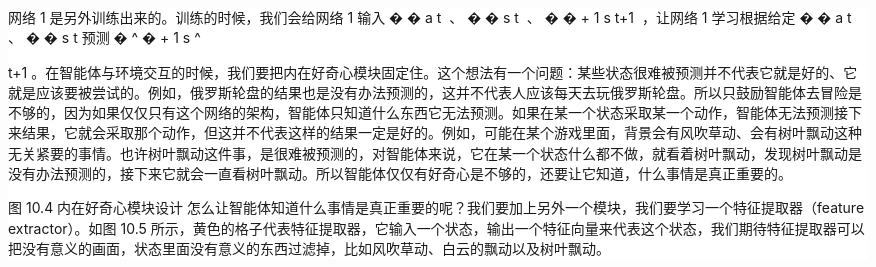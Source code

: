 
网络 1 是另外训练出来的。训练的时候，我们会给网络 1 输入
�
�
a
t
​
 、
�
�
s
t
​
 、
�
�
+
1
s
t+1
​
 ，让网络 1 学习根据给定
�
�
a
t
​
 、
�
�
s
t
​
  预测
�
^
�
+
1
s
^

t+1
​
 。在智能体与环境交互的时候，我们要把内在好奇心模块固定住。这个想法有一个问题：某些状态很难被预测并不代表它就是好的、它就是应该要被尝试的。例如，俄罗斯轮盘的结果也是没有办法预测的，这并不代表人应该每天去玩俄罗斯轮盘。所以只鼓励智能体去冒险是不够的，因为如果仅仅只有这个网络的架构，智能体只知道什么东西它无法预测。如果在某一个状态采取某一个动作，智能体无法预测接下来结果，它就会采取那个动作，但这并不代表这样的结果一定是好的。例如，可能在某个游戏里面，背景会有风吹草动、会有树叶飘动这种无关紧要的事情。也许树叶飘动这件事，是很难被预测的，对智能体来说，它在某一个状态什么都不做，就看着树叶飘动，发现树叶飘动是没有办法预测的，接下来它就会一直看树叶飘动。所以智能体仅仅有好奇心是不够的，还要让它知道，什么事情是真正重要的。


图 10.4 内在好奇心模块设计
怎么让智能体知道什么事情是真正重要的呢？我们要加上另外一个模块，我们要学习一个特征提取器（feature extractor）。如图 10.5 所示，黄色的格子代表特征提取器，它输入一个状态，输出一个特征向量来代表这个状态，我们期待特征提取器可以把没有意义的画面，状态里面没有意义的东西过滤掉，比如风吹草动、白云的飘动以及树叶飘动。
